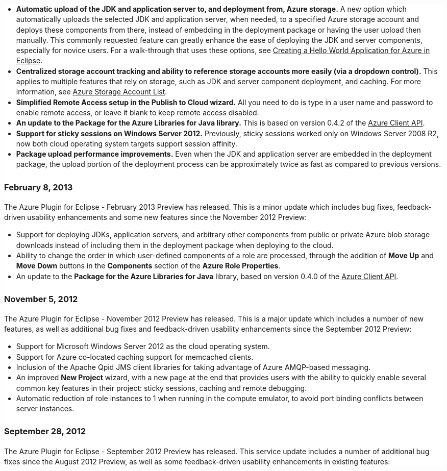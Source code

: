 - **Automatic upload of the JDK and application server to, and deployment from, Azure storage.** A new option which automatically uploads the selected JDK and application server, when needed, to a specified Azure storage account and deploys these components from there, instead of embedding in the deployment package or having the user upload then manually. This commonly requested feature can greatly enhance the ease of deploying the JDK and server components, especially for novice users. For a walk-through that uses these options, see [Creating a Hello World Application for Azure in Eclipse].
- **Centralized storage account tracking and ability to reference storage accounts more easily (via a dropdown control).** This applies to multiple features that rely on storage, such as JDK and server component deployment, and caching. For more information, see [Azure Storage Account List].
- **Simplified Remote Access setup in the Publish to Cloud wizard.** All you need to do is type in a user name and password to enable remote access, or leave it blank to keep remote access disabled.
- **An update to the Package for the Azure Libraries for Java library.** This is based on version 0.4.2 of the [Azure Client API].
- **Support for sticky sessions on Windows Server 2012.** Previously, sticky sessions worked only on Windows Server 2008 R2, now both cloud operating system targets support session affinity.
- **Package upload performance improvements.** Even when the JDK and application server are embedded in the deployment package, the upload portion of the deployment process can be approximately twice as fast as compared to previous versions.

### February 8, 2013
The Azure Plugin for Eclipse - February 2013 Preview has released. This is a minor update which includes bug fixes, feedback-driven usability enhancements and some new features since the November 2012 Preview:

- Support for deploying JDKs, application servers, and arbitrary other components from public or private Azure blob storage downloads instead of including them in the deployment package when deploying to the cloud.
- Ability to change the order in which user-defined components of a role are processed, through the addition of **Move Up** and **Move Down** buttons in the **Components** section of the **Azure Role Properties**.
- An update to the **Package for the Azure Libraries for Java** library, based on version 0.4.0 of the [Azure Client API].

### November 5, 2012
The Azure Plugin for Eclipse - November 2012 Preview has released. This is a major update which includes a number of new features, as well as additional bug fixes and feedback-driven usability enhancements since the September 2012 Preview:

- Support for Microsoft Windows Server 2012 as the cloud operating system.
- Support for Azure co-located caching support for memcached clients.
- Inclusion of the Apache Qpid JMS client libraries for taking advantage of Azure AMQP-based messaging.
- An improved **New Project** wizard, with a new page at the end that provides users with the ability to quickly enable several common key features in their project: sticky sessions, caching and remote debugging.
- Automatic reduction of role instances to 1 when running in the compute emulator, to avoid port binding conflicts between server instances.

### September 28, 2012
The Azure Plugin for Eclipse - September 2012 Preview has released. This service update includes a number of additional bug fixes since the August 2012 Preview, as well as some feedback-driven usability enhancements in existing features:


[Azure Toolkit for Eclipse]: ./azure-toolkit-for-eclipse.md
[Azure Toolkit for IntelliJ]: ./azure-toolkit-for-intellij.md
[Create a Hello World Web App for Azure in Eclipse]: ./app-service-web/app-service-web-eclipse-create-hello-world-web-app.md
[Create a Hello World Web App for Azure in IntelliJ]: ./app-service-web/app-service-web-intellij-create-hello-world-web-app.md
[Installing the Azure Toolkit for Eclipse]: ./azure-toolkit-for-eclipse-installation.md
[Installing the Azure Toolkit for IntelliJ]: ./azure-toolkit-for-intellij-installation.md
[Sign In Instructions for the Azure Toolkit for Eclipse]: ./azure-toolkit-for-eclipse-sign-in-instructions.md
[Sign In Instructions for the Azure Toolkit for IntelliJ]: ./azure-toolkit-for-intellij-sign-in-instructions.md
[What's New in the Azure Toolkit for Eclipse]: ./azure-toolkit-for-eclipse-whats-new.md
[What's New in the Azure Toolkit for IntelliJ]: ./azure-toolkit-for-intellij-whats-new.md
[Azure Sign In Instructions for the Azure Toolkit for Eclipse]: ./azure-toolkit-for-eclipse-sign-in-instructions.md
[How to publish a Web App as a Docker Container using the Azure Toolkit for Eclipse]: ./azure-toolkit-for-eclipse-publish-as-docker-container.md
[Managing Storage Accounts using the Azure Explorer for Eclipse]: ./azure-toolkit-for-eclipse-managing-storage-accounts-using-azure-explorer.md
[Managing Virtual Machines using the Azure Explorer for Eclipse]: ./azure-toolkit-for-eclipse-managing-virtual-machines-using-azure-explorer.md
[Azure Java Developer Center]: /develop/java
[Azul Systems web page for the Zulu OpenJDK]: http://go.microsoft.com/fwlink/?LinkId=402457
[Azure Service Endpoints]: http://go.microsoft.com/fwlink/?LinkID=699526
[Azure Storage Account List]: /azure-toolkit-for-eclipse-azure-storage-account-list/
[Components properties]: /azure-toolkit-for-eclipse-azure-role-properties/#components_properties
[Creating a Hello World Application for Azure in Eclipse]: app-service-web/app-service-web-eclipse-create-hello-world-web-app.md
[Debugging Azure Applications in Eclipse]: /azure-toolkit-for-eclipse-debugging-azure-applications
[Deploying Large Deployments]: /azure-toolkit-for-eclipse-deploying-large-deployments
[Endpoints properties]: /azure-toolkit-for-eclipse-azure-role-properties/#endpoints_properties
[Environment variables properties]: /azure-toolkit-for-eclipse-azure-role-properties/#environment_variables_properties
[HDInsight Tools Plugin for Eclipse]: ./hdinsight/hdinsight-apache-spark-eclipse-tool-plugin.md
[How to Authenticate Web Users with Azure Access Control Service Using Eclipse]: http://go.microsoft.com/fwlink/?LinkID=264703
[How to Use SSL Offloading]: /develop/java
[Installing the Azure Toolkit for Eclipse]: /azure-toolkit-for-eclipse-installation/
[Local storage properties]: /azure-toolkit-for-eclipse-azure-role-properties/#local_storage_properties
[Azure Client API]: http://go.microsoft.com/fwlink/?LinkId=280397
[Server configuration properties]: /azure-toolkit-for-eclipse-azure-role-properties/#server_configuration_properties
[Session Affinity]: /azure-toolkit-for-eclipse-enable-session-affinity
[SSL Offloading]: /develop/java
[To create a new storage account]: /azure-toolkit-for-eclipse-azure-storage-account-list/#create_new
[Virtual Machine and Cloud Service Sizes for Azure]: /cloud-services/cloud-services-sizes-specs
[ic710876]: ./media/azure-toolkit-for-eclipse-whats-new/ic710876.png
[ic710877]: ./media/azure-toolkit-for-eclipse-whats-new/ic710877.png
[ic710879]: ./media/azure-toolkit-for-eclipse-whats-new/ic710879.png
[ic710880]: ./media/azure-toolkit-for-eclipse-whats-new/ic710880.png
[ic710881]: ./media/azure-toolkit-for-eclipse-whats-new/ic710881.png
[ic710876]: ./media/azure-toolkit-for-eclipse-whats-new/ic710876.png
[ic710882]: ./media/azure-toolkit-for-eclipse-whats-new/ic710882.png
[ic710883]: ./media/azure-toolkit-for-eclipse-whats-new/ic710883.png